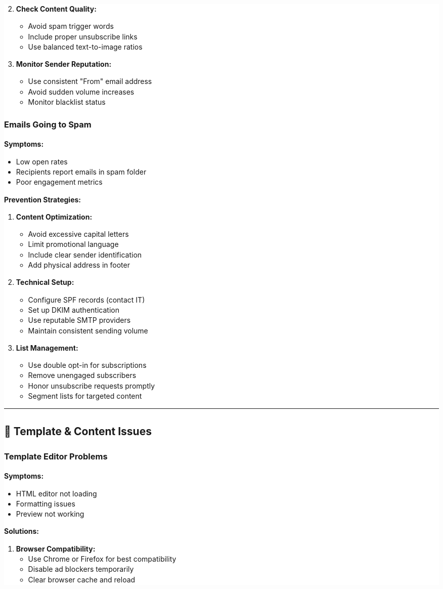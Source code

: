 2. **Check Content Quality:**
   - Avoid spam trigger words
   - Include proper unsubscribe links
   - Use balanced text-to-image ratios

3. **Monitor Sender Reputation:**
   - Use consistent "From" email address
   - Avoid sudden volume increases
   - Monitor blacklist status

### Emails Going to Spam

**Symptoms:**
- Low open rates
- Recipients report emails in spam folder
- Poor engagement metrics

**Prevention Strategies:**

1. **Content Optimization:**
   - Avoid excessive capital letters
   - Limit promotional language
   - Include clear sender identification
   - Add physical address in footer

2. **Technical Setup:**
   - Configure SPF records (contact IT)
   - Set up DKIM authentication
   - Use reputable SMTP providers
   - Maintain consistent sending volume

3. **List Management:**
   - Use double opt-in for subscriptions
   - Remove unengaged subscribers
   - Honor unsubscribe requests promptly
   - Segment lists for targeted content

---

## 📝 Template & Content Issues

### Template Editor Problems

**Symptoms:**
- HTML editor not loading
- Formatting issues
- Preview not working

**Solutions:**

1. **Browser Compatibility:**
   - Use Chrome or Firefox for best compatibility
   - Disable ad blockers temporarily
   - Clear browser cache and reload

